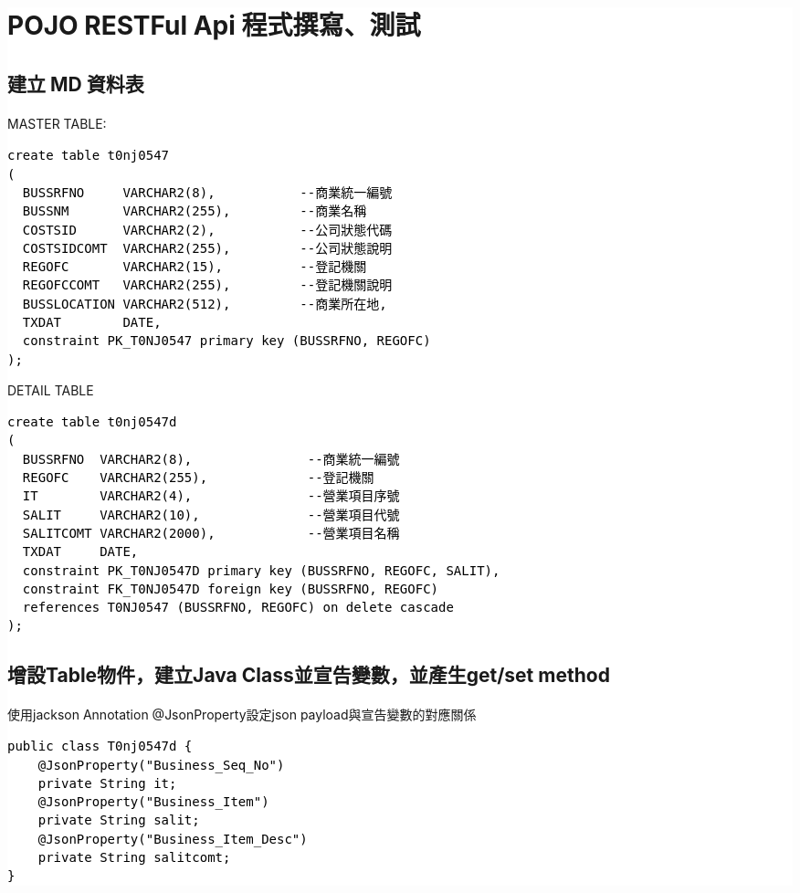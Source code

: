 # POJO RESTFul Api 程式撰寫、測試 
## 建立 MD 資料表

MASTER TABLE:
<pre style="color:#000000;background:#ffffff;">
create table t0nj0547 
( 
  BUSSRFNO     VARCHAR2(8),           --商業統一編號  
  BUSSNM       VARCHAR2(255),         --商業名稱  
  COSTSID      VARCHAR2(2),           --公司狀態代碼  
  COSTSIDCOMT  VARCHAR2(255),         --公司狀態說明  
  REGOFC       VARCHAR2(15),          --登記機關  
  REGOFCCOMT   VARCHAR2(255),         --登記機關說明  
  BUSSLOCATION VARCHAR2(512),         --商業所在地, 
  TXDAT        DATE, 
  constraint PK_T0NJ0547 primary key (BUSSRFNO, REGOFC) 
); 
</pre>
DETAIL TABLE

<pre style="color:#000000;background:#ffffff;">
create table t0nj0547d 
( 
  BUSSRFNO  VARCHAR2(8),               --商業統一編號  
  REGOFC    VARCHAR2(255),             --登記機關  
  IT        VARCHAR2(4),               --營業項目序號  
  SALIT     VARCHAR2(10),              --營業項目代號  
  SALITCOMT VARCHAR2(2000),            --營業項目名稱 
  TXDAT     DATE, 
  constraint PK_T0NJ0547D primary key (BUSSRFNO, REGOFC, SALIT), 
  constraint FK_T0NJ0547D foreign key (BUSSRFNO, REGOFC) 
  references T0NJ0547 (BUSSRFNO, REGOFC) on delete cascade 
); 
</pre>

## 增設Table物件，建立Java Class並宣告變數，並產生get/set method

使用jackson Annotation @JsonProperty設定json payload與宣告變數的對應關係

<pre style="color:#000000;background:#ffffff;">
public class T0nj0547d {
    @JsonProperty("Business_Seq_No")
    private String it;
    @JsonProperty("Business_Item")
    private String salit;
    @JsonProperty("Business_Item_Desc")
    private String salitcomt;
}
</pre>
